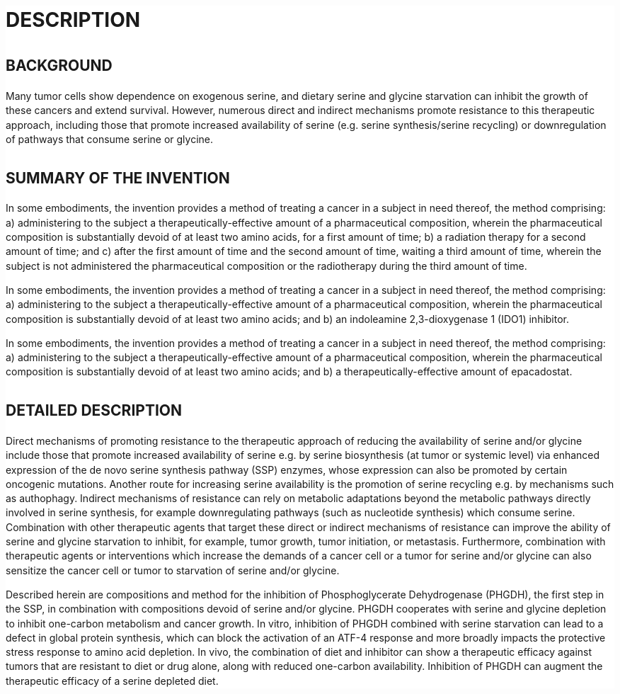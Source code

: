 # DESCRIPTION

## BACKGROUND

Many tumor cells show dependence on exogenous serine, and dietary serine and glycine starvation can inhibit the growth of these cancers and extend survival. However, numerous direct and indirect mechanisms promote resistance to this therapeutic approach, including those that promote increased availability of serine (e.g. serine synthesis/serine recycling) or downregulation of pathways that consume serine or glycine.

## SUMMARY OF THE INVENTION

In some embodiments, the invention provides a method of treating a cancer in a subject in need thereof, the method comprising: a) administering to the subject a therapeutically-effective amount of a pharmaceutical composition, wherein the pharmaceutical composition is substantially devoid of at least two amino acids, for a first amount of time; b) a radiation therapy for a second amount of time; and c) after the first amount of time and the second amount of time, waiting a third amount of time, wherein the subject is not administered the pharmaceutical composition or the radiotherapy during the third amount of time.

In some embodiments, the invention provides a method of treating a cancer in a subject in need thereof, the method comprising: a) administering to the subject a therapeutically-effective amount of a pharmaceutical composition, wherein the pharmaceutical composition is substantially devoid of at least two amino acids; and b) an indoleamine 2,3-dioxygenase 1 (IDO1) inhibitor.

In some embodiments, the invention provides a method of treating a cancer in a subject in need thereof, the method comprising: a) administering to the subject a therapeutically-effective amount of a pharmaceutical composition, wherein the pharmaceutical composition is substantially devoid of at least two amino acids; and b) a therapeutically-effective amount of epacadostat.

## DETAILED DESCRIPTION

Direct mechanisms of promoting resistance to the therapeutic approach of reducing the availability of serine and/or glycine include those that promote increased availability of serine e.g. by serine biosynthesis (at tumor or systemic level) via enhanced expression of the de novo serine synthesis pathway (SSP) enzymes, whose expression can also be promoted by certain oncogenic mutations. Another route for increasing serine availability is the promotion of serine recycling e.g. by mechanisms such as authophagy. Indirect mechanisms of resistance can rely on metabolic adaptations beyond the metabolic pathways directly involved in serine synthesis, for example downregulating pathways (such as nucleotide synthesis) which consume serine. Combination with other therapeutic agents that target these direct or indirect mechanisms of resistance can improve the ability of serine and glycine starvation to inhibit, for example, tumor growth, tumor initiation, or metastasis. Furthermore, combination with therapeutic agents or interventions which increase the demands of a cancer cell or a tumor for serine and/or glycine can also sensitize the cancer cell or tumor to starvation of serine and/or glycine.

Described herein are compositions and method for the inhibition of Phosphoglycerate Dehydrogenase (PHGDH), the first step in the SSP, in combination with compositions devoid of serine and/or glycine. PHGDH cooperates with serine and glycine depletion to inhibit one-carbon metabolism and cancer growth. In vitro, inhibition of PHGDH combined with serine starvation can lead to a defect in global protein synthesis, which can block the activation of an ATF-4 response and more broadly impacts the protective stress response to amino acid depletion. In vivo, the combination of diet and inhibitor can show a therapeutic efficacy against tumors that are resistant to diet or drug alone, along with reduced one-carbon availability. Inhibition of PHGDH can augment the therapeutic efficacy of a serine depleted diet.
